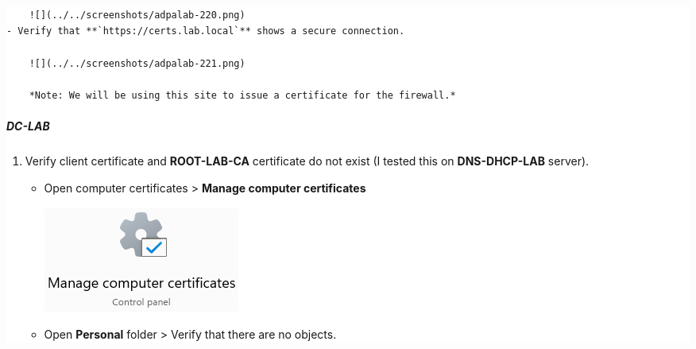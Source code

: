		![](../../screenshots/adpalab-220.png)
	- Verify that **`https://certs.lab.local`** shows a secure connection.

		![](../../screenshots/adpalab-221.png)

		*Note: We will be using this site to issue a certificate for the firewall.*

##### DC-LAB
1.  Verify client certificate and **ROOT-LAB-CA** certificate do not exist (I tested this on **DNS-DHCP-LAB** server).
	- Open computer certificates > **Manage computer certificates**

		![](../../screenshots/adpalab-230.png)
	- Open **Personal** folder > Verify that there are no objects.
